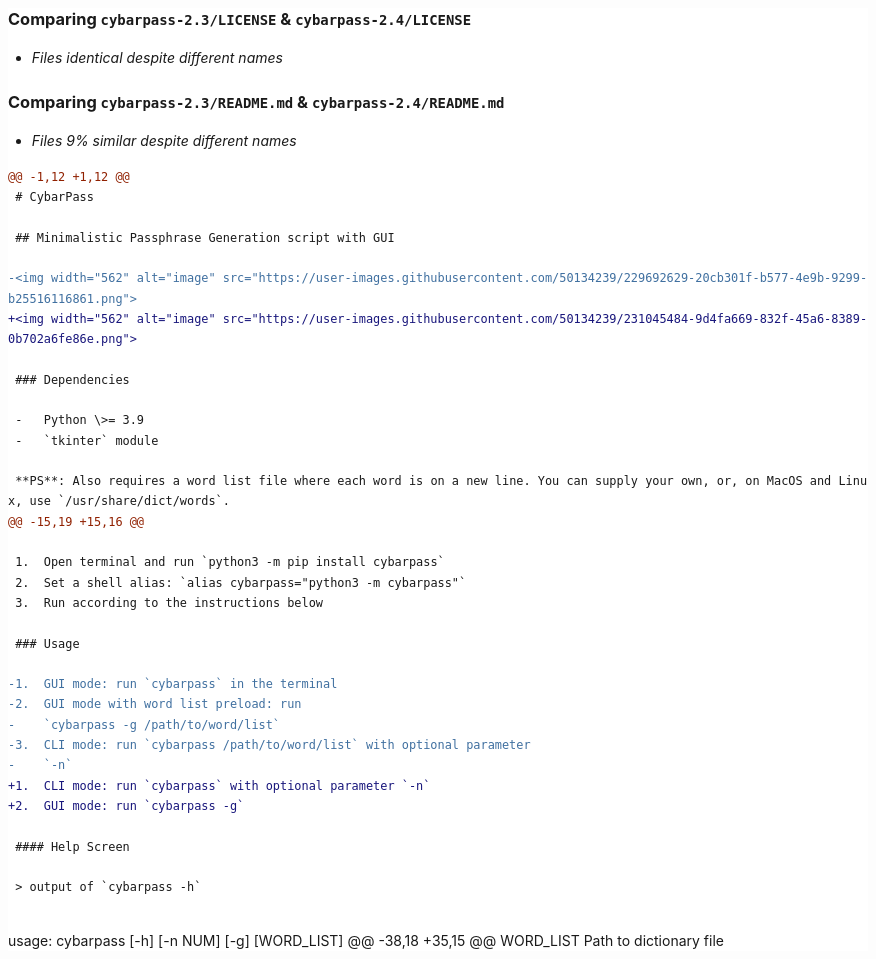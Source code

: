 ### Comparing `cybarpass-2.3/LICENSE` & `cybarpass-2.4/LICENSE`

 * *Files identical despite different names*

### Comparing `cybarpass-2.3/README.md` & `cybarpass-2.4/README.md`

 * *Files 9% similar despite different names*

```diff
@@ -1,12 +1,12 @@
 # CybarPass
 
 ## Minimalistic Passphrase Generation script with GUI
 
-<img width="562" alt="image" src="https://user-images.githubusercontent.com/50134239/229692629-20cb301f-b577-4e9b-9299-b25516116861.png">
+<img width="562" alt="image" src="https://user-images.githubusercontent.com/50134239/231045484-9d4fa669-832f-45a6-8389-0b702a6fe86e.png">
 
 ### Dependencies
 
 -   Python \>= 3.9
 -   `tkinter` module
 
 **PS**: Also requires a word list file where each word is on a new line. You can supply your own, or, on MacOS and Linux, use `/usr/share/dict/words`.
@@ -15,19 +15,16 @@
 
 1.  Open terminal and run `python3 -m pip install cybarpass`
 2.  Set a shell alias: `alias cybarpass="python3 -m cybarpass"`
 3.  Run according to the instructions below
 
 ### Usage
 
-1.  GUI mode: run `cybarpass` in the terminal
-2.  GUI mode with word list preload: run
-    `cybarpass -g /path/to/word/list`
-3.  CLI mode: run `cybarpass /path/to/word/list` with optional parameter
-    `-n`
+1.  CLI mode: run `cybarpass` with optional parameter `-n`
+2.  GUI mode: run `cybarpass -g`
 
 #### Help Screen
 
 > output of `cybarpass -h`
 
 ```
 usage: cybarpass [-h] [-n NUM] [-g] [WORD_LIST]
@@ -38,18 +35,15 @@
   WORD_LIST          Path to dictionary file
 